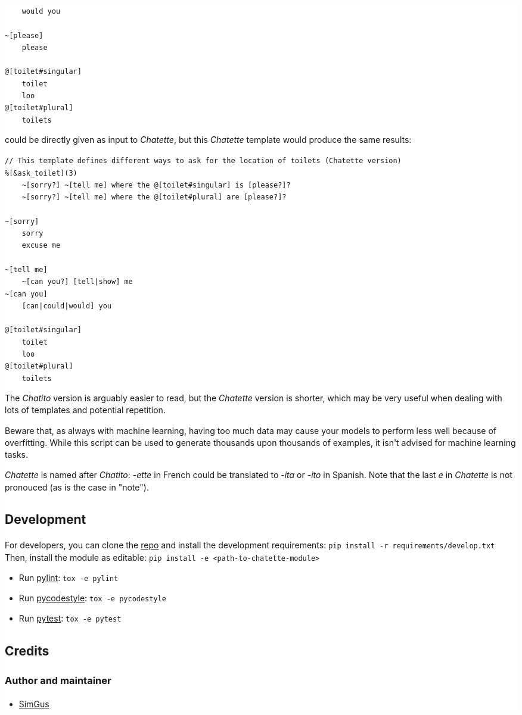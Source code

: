 ```
    would you

~[please]
    please

@[toilet#singular]
    toilet
    loo
@[toilet#plural]
    toilets
```
could be directly given as input to *Chatette*, but this *Chatette* template would produce the same results:
```
// This template defines different ways to ask for the location of toilets (Chatette version)
%[&ask_toilet](3)
    ~[sorry?] ~[tell me] where the @[toilet#singular] is [please?]?
    ~[sorry?] ~[tell me] where the @[toilet#plural] are [please?]?

~[sorry]
    sorry
    excuse me

~[tell me]
    ~[can you?] [tell|show] me
~[can you]
    [can|could|would] you

@[toilet#singular]
    toilet
    loo
@[toilet#plural]
    toilets
```

The *Chatito* version is arguably easier to read, but the *Chatette* version is shorter, which may be very useful when dealing with lots of templates and potential repetition.

Beware that, as always with machine learning, having too much data may cause your models to perform less well because of overfitting. While this script can be used to generate thousands upon thousands of examples, it isn't advised for machine learning tasks.

*Chatette* is named after *Chatito*: *-ette* in French could be translated to *-ita* or *-ito* in Spanish. Note that the last *e* in *Chatette* is not pronouced (as is the case in "note").

## Development
For developers, you can clone the [repo](https://github.com/SimGus/Chatette) and install the development requirements:
```pip install -r requirements/develop.txt```
Then, install the module as editable:
```pip install -e <path-to-chatette-module>```

- Run [pylint](https://www.pylint.org/):
```tox -e pylint```

- Run [pycodestyle](https://github.com/PyCQA/pycodestyle):
```tox -e pycodestyle```

- Run [pytest](https://docs.pytest.org/en/latest/):
```tox -e pytest```

## Credits
### Author and maintainer
- [SimGus](https://github.com/SimGus)

```